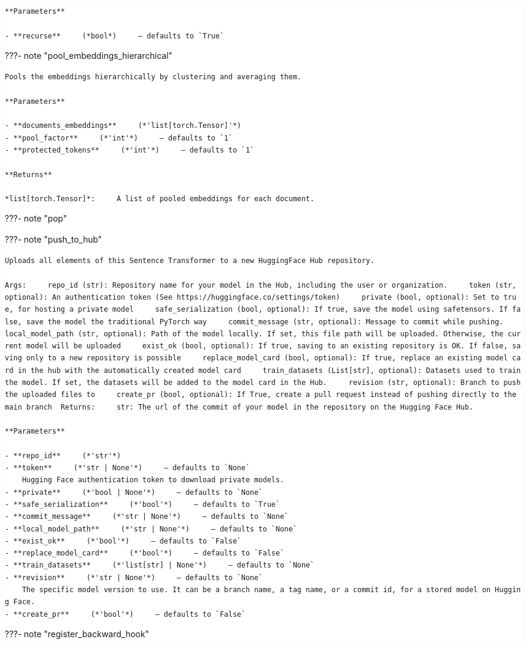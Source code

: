     **Parameters**

    - **recurse**     (*bool*)     – defaults to `True`

???- note "pool_embeddings_hierarchical"

    Pools the embeddings hierarchically by clustering and averaging them.

    **Parameters**

    - **documents_embeddings**     (*'list[torch.Tensor]'*)
    - **pool_factor**     (*'int'*)     – defaults to `1`
    - **protected_tokens**     (*'int'*)     – defaults to `1`

    **Returns**

    *list[torch.Tensor]*:     A list of pooled embeddings for each document.

???- note "pop"

???- note "push_to_hub"

    Uploads all elements of this Sentence Transformer to a new HuggingFace Hub repository.

    Args:     repo_id (str): Repository name for your model in the Hub, including the user or organization.     token (str, optional): An authentication token (See https://huggingface.co/settings/token)     private (bool, optional): Set to true, for hosting a private model     safe_serialization (bool, optional): If true, save the model using safetensors. If false, save the model the traditional PyTorch way     commit_message (str, optional): Message to commit while pushing.     local_model_path (str, optional): Path of the model locally. If set, this file path will be uploaded. Otherwise, the current model will be uploaded     exist_ok (bool, optional): If true, saving to an existing repository is OK. If false, saving only to a new repository is possible     replace_model_card (bool, optional): If true, replace an existing model card in the hub with the automatically created model card     train_datasets (List[str], optional): Datasets used to train the model. If set, the datasets will be added to the model card in the Hub.     revision (str, optional): Branch to push the uploaded files to     create_pr (bool, optional): If True, create a pull request instead of pushing directly to the main branch  Returns:     str: The url of the commit of your model in the repository on the Hugging Face Hub.

    **Parameters**

    - **repo_id**     (*'str'*)
    - **token**     (*'str | None'*)     – defaults to `None`
        Hugging Face authentication token to download private models.
    - **private**     (*'bool | None'*)     – defaults to `None`
    - **safe_serialization**     (*'bool'*)     – defaults to `True`
    - **commit_message**     (*'str | None'*)     – defaults to `None`
    - **local_model_path**     (*'str | None'*)     – defaults to `None`
    - **exist_ok**     (*'bool'*)     – defaults to `False`
    - **replace_model_card**     (*'bool'*)     – defaults to `False`
    - **train_datasets**     (*'list[str] | None'*)     – defaults to `None`
    - **revision**     (*'str | None'*)     – defaults to `None`
        The specific model version to use. It can be a branch name, a tag name, or a commit id, for a stored model on Hugging Face.
    - **create_pr**     (*'bool'*)     – defaults to `False`

???- note "register_backward_hook"
